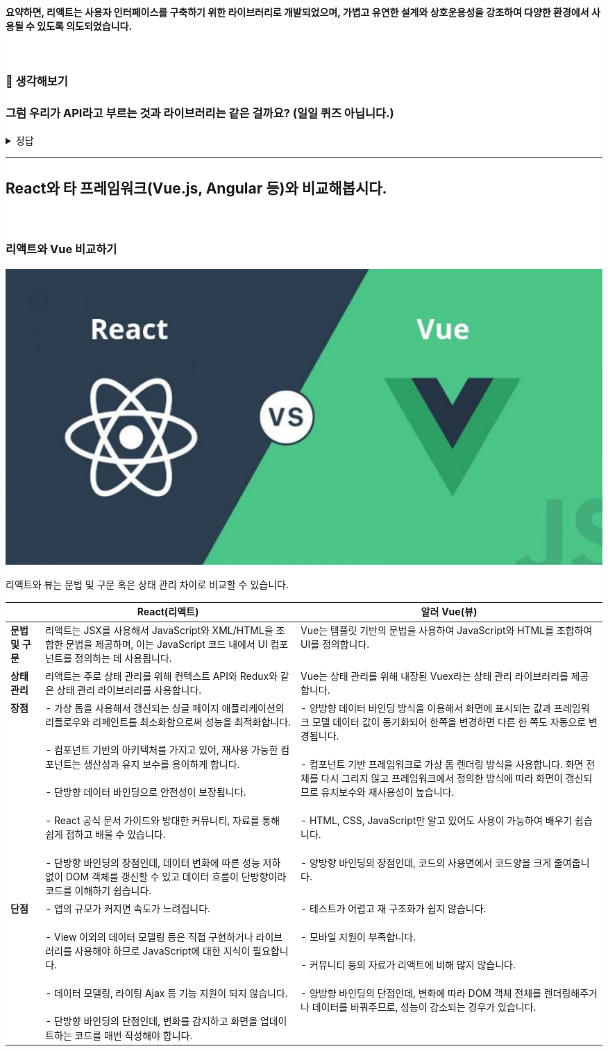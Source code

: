 **요약하면, 리액트는 사용자 인터페이스를 구축하기 위한 라이브러리로 개발되었으며, 가볍고 유연한 설계와 상호운용성을 강조하여 다양한 환경에서 사용될 수 있도록 의도되었습니다.**

<br>

### 🤔 생각해보기

### **그럼 우리가 API라고 부르는 것과 라이브러리는 같은 걸까요? (일일 퀴즈 아닙니다.)**

<details><summary>정답</summary></details>

---

## React와 타 프레임워크(Vue.js, Angular 등)와 비교해봅시다.

<br>

### 리액트와 Vue 비교하기

<img src="images/react-vs-vue.png" alt="react vs vue">

리액트와 뷰는 문법 및 구문 혹은 상태 관리 차이로 비교할 수 있습니다.

|                   | React(리액트)                                              | 알러 Vue(뷰)                                                |
| ----------------- | ---------------------------------------------------------- | ------------------------------------------------------------ |
| **문법 및 구문**    | 리액트는 JSX를 사용해서 JavaScript와 XML/HTML을 조합한 문법을 제공하며, 이는 JavaScript 코드 내에서 UI 컴포넌트를 정의하는 데 사용됩니다. | Vue는 템플릿 기반의 문법을 사용하여 JavaScript와 HTML를 조합하여 UI를 정의합니다.               |
| **상태 관리**      | 리액트는 주로 상태 관리를 위해 컨텍스트 API와 Redux와 같은 상태 관리 라이브러리를 사용합니다. | Vue는 상태 관리를 위해 내장된 Vuex라는 상태 관리 라이브러리를 제공합니다.                 |
| **장점**            | - 가상 돔을 사용해서 갱신되는 싱글 페이지 애플리케이션의 리플로우와 리페인트를 최소화함으로써 성능을 최적화합니다.<br><br>- 컴포넌트 기반의 아키텍처를 가지고 있어, 재사용 가능한 컴포넌트는 생산성과 유지 보수를 용이하게 합니다.<br><br>- 단방향 데이터 바인딩으로 안전성이 보장됩니다.<br><br>- React 공식 문서 가이드와 방대한 커뮤니티, 자료를 통해 쉽게 접하고 배울 수 있습니다.<br><br>- 단방향 바인딩의 장점인데, 데이터 변화에 따른 성능 저하 없이 DOM 객체를 갱신할 수 있고 데이터 흐름이 단방향이라 코드를 이해하기 쉽습니다. | - 양방향 데이터 바인딩 방식을 이용해서 화면에 표시되는 값과 프레임워크 모델 데이터 값이 동기화되어 한쪽을 변경하면 다른 한 쪽도 자동으로 변경됩니다.<br><br>- 컴포넌트 기반 프레임워크로 가상 돔 렌더링 방식을 사용합니다. 화면 전체를 다시 그리지 않고 프레임워크에서 정의한 방식에 따라 화면이 갱신되므로 유지보수와 재사용성이 높습니다.<br><br>- HTML, CSS, JavaScript만 알고 있어도 사용이 가능하여 배우기 쉽습니다.<br><br>- 양방향 바인딩의 장점인데, 코드의 사용면에서 코드양을 크게 줄여줍니다.                   |
| **단점**            | - 앱의 규모가 커지면 속도가 느려집니다.<br><br>- View 이외의 데이터 모델링 등은 직접 구현하거나 라이브러리를 사용해야 하므로 JavaScript에 대한 지식이 필요합니다.<br><br>- 데이터 모델링, 라이팅 Ajax 등 기능 지원이 되지 않습니다.<br><br>- 단방향 바인딩의 단점인데, 변화를 감지하고 화면을 업데이트하는 코드를 매번 작성해야 합니다.     | - 테스트가 어렵고 재 구조화가 쉽지 않습니다.<br><br>- 모바일 지원이 부족합니다.<br><br>- 커뮤니티 등의 자료가 리액트에 비해 많지 않습니다.<br><br>- 양방향 바인딩의 단점인데, 변화에 따라 DOM 객체 전체를 렌더링해주거나 데이터를 바꿔주므로, 성능이 감소되는 경우가 있습니다.                   |
